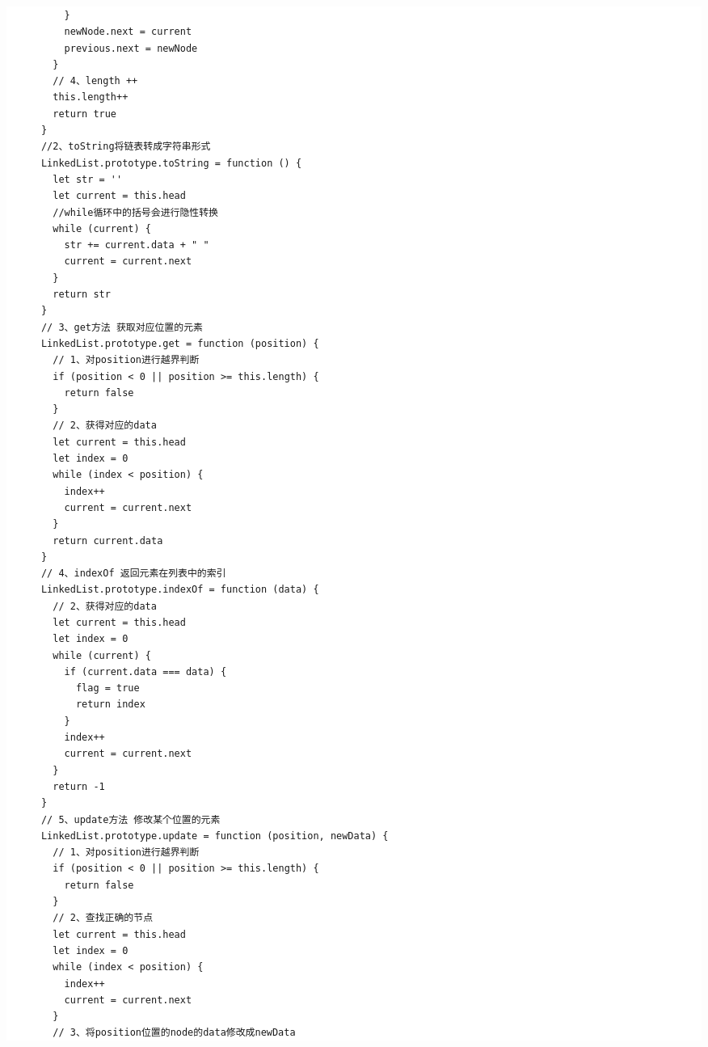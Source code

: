 ```
          }
          newNode.next = current
          previous.next = newNode
        }
        // 4、length ++
        this.length++
        return true
      }
      //2、toString将链表转成字符串形式
      LinkedList.prototype.toString = function () {
        let str = ''
        let current = this.head
        //while循环中的括号会进行隐性转换
        while (current) {
          str += current.data + " "
          current = current.next
        }
        return str
      }
      // 3、get方法 获取对应位置的元素
      LinkedList.prototype.get = function (position) {
        // 1、对position进行越界判断
        if (position < 0 || position >= this.length) {
          return false
        }
        // 2、获得对应的data
        let current = this.head
        let index = 0
        while (index < position) {
          index++
          current = current.next
        }
        return current.data
      }
      // 4、indexOf 返回元素在列表中的索引
      LinkedList.prototype.indexOf = function (data) {
        // 2、获得对应的data
        let current = this.head
        let index = 0
        while (current) {
          if (current.data === data) {
            flag = true
            return index
          }
          index++
          current = current.next
        }
        return -1
      }
      // 5、update方法 修改某个位置的元素
      LinkedList.prototype.update = function (position, newData) {
        // 1、对position进行越界判断
        if (position < 0 || position >= this.length) {
          return false
        }
        // 2、查找正确的节点
        let current = this.head
        let index = 0
        while (index < position) {
          index++
          current = current.next
        }
        // 3、将position位置的node的data修改成newData
```